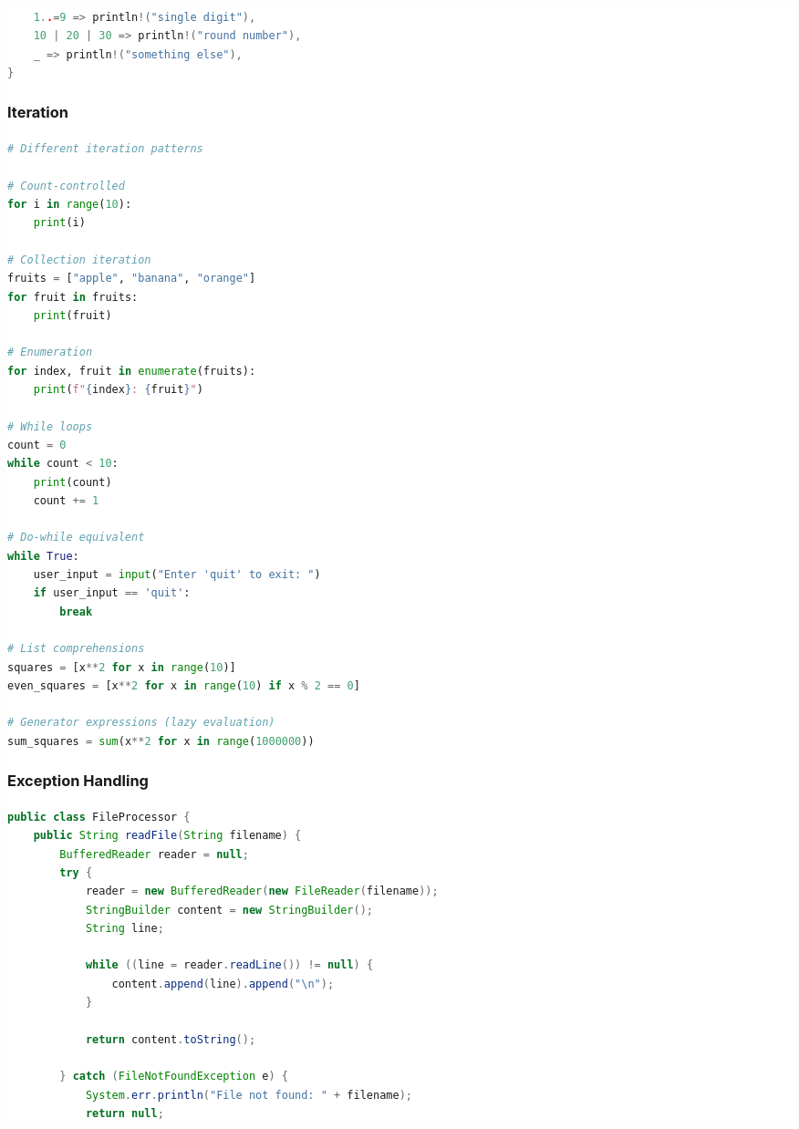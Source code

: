 ```c
    1..=9 => println!("single digit"),
    10 | 20 | 30 => println!("round number"),
    _ => println!("something else"),
}
```

### Iteration

```python
# Different iteration patterns

# Count-controlled
for i in range(10):
    print(i)

# Collection iteration
fruits = ["apple", "banana", "orange"]
for fruit in fruits:
    print(fruit)

# Enumeration
for index, fruit in enumerate(fruits):
    print(f"{index}: {fruit}")

# While loops
count = 0
while count < 10:
    print(count)
    count += 1

# Do-while equivalent
while True:
    user_input = input("Enter 'quit' to exit: ")
    if user_input == 'quit':
        break

# List comprehensions
squares = [x**2 for x in range(10)]
even_squares = [x**2 for x in range(10) if x % 2 == 0]

# Generator expressions (lazy evaluation)
sum_squares = sum(x**2 for x in range(1000000))
```

### Exception Handling

```java
public class FileProcessor {
    public String readFile(String filename) {
        BufferedReader reader = null;
        try {
            reader = new BufferedReader(new FileReader(filename));
            StringBuilder content = new StringBuilder();
            String line;
            
            while ((line = reader.readLine()) != null) {
                content.append(line).append("\n");
            }
            
            return content.toString();
            
        } catch (FileNotFoundException e) {
            System.err.println("File not found: " + filename);
            return null;
```